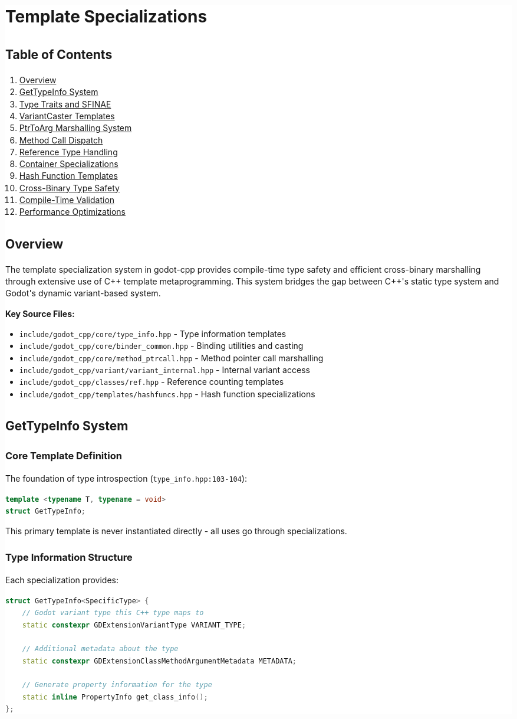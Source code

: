 # Template Specializations

## Table of Contents

1. [Overview](#overview)
2. [GetTypeInfo System](#gettypeinfo-system)
3. [Type Traits and SFINAE](#type-traits-and-sfinae)
4. [VariantCaster Templates](#variantcaster-templates)
5. [PtrToArg Marshalling System](#ptrtoarg-marshalling-system)
6. [Method Call Dispatch](#method-call-dispatch)
7. [Reference Type Handling](#reference-type-handling)
8. [Container Specializations](#container-specializations)
9. [Hash Function Templates](#hash-function-templates)
10. [Cross-Binary Type Safety](#cross-binary-type-safety)
11. [Compile-Time Validation](#compile-time-validation)
12. [Performance Optimizations](#performance-optimizations)

## Overview

The template specialization system in godot-cpp provides compile-time type safety and efficient cross-binary marshalling through extensive use of C++ template metaprogramming. This system bridges the gap between C++'s static type system and Godot's dynamic variant-based system.

**Key Source Files:**
- `include/godot_cpp/core/type_info.hpp` - Type information templates
- `include/godot_cpp/core/binder_common.hpp` - Binding utilities and casting
- `include/godot_cpp/core/method_ptrcall.hpp` - Method pointer call marshalling
- `include/godot_cpp/variant/variant_internal.hpp` - Internal variant access
- `include/godot_cpp/classes/ref.hpp` - Reference counting templates
- `include/godot_cpp/templates/hashfuncs.hpp` - Hash function specializations

## GetTypeInfo System

### Core Template Definition

The foundation of type introspection (`type_info.hpp:103-104`):

```cpp
template <typename T, typename = void>
struct GetTypeInfo;
```

This primary template is never instantiated directly - all uses go through specializations.

### Type Information Structure

Each specialization provides:

```cpp
struct GetTypeInfo<SpecificType> {
    // Godot variant type this C++ type maps to
    static constexpr GDExtensionVariantType VARIANT_TYPE;

    // Additional metadata about the type
    static constexpr GDExtensionClassMethodArgumentMetadata METADATA;

    // Generate property information for the type
    static inline PropertyInfo get_class_info();
};
```
